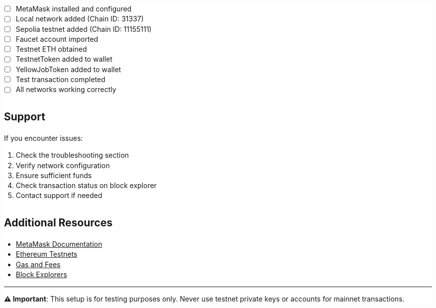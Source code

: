 - [ ] MetaMask installed and configured
- [ ] Local network added (Chain ID: 31337)
- [ ] Sepolia testnet added (Chain ID: 11155111)
- [ ] Faucet account imported
- [ ] Testnet ETH obtained
- [ ] TestnetToken added to wallet
- [ ] YellowJobToken added to wallet
- [ ] Test transaction completed
- [ ] All networks working correctly

## Support

If you encounter issues:

1. Check the troubleshooting section
2. Verify network configuration
3. Ensure sufficient funds
4. Check transaction status on block explorer
5. Contact support if needed

## Additional Resources

- [MetaMask Documentation](https://docs.metamask.io/)
- [Ethereum Testnets](https://ethereum.org/en/developers/docs/networks/)
- [Gas and Fees](https://ethereum.org/en/developers/docs/gas/)
- [Block Explorers](https://ethereum.org/en/developers/docs/block-explorers/)

---

**⚠️ Important**: This setup is for testing purposes only. Never use testnet private keys or accounts for mainnet transactions.